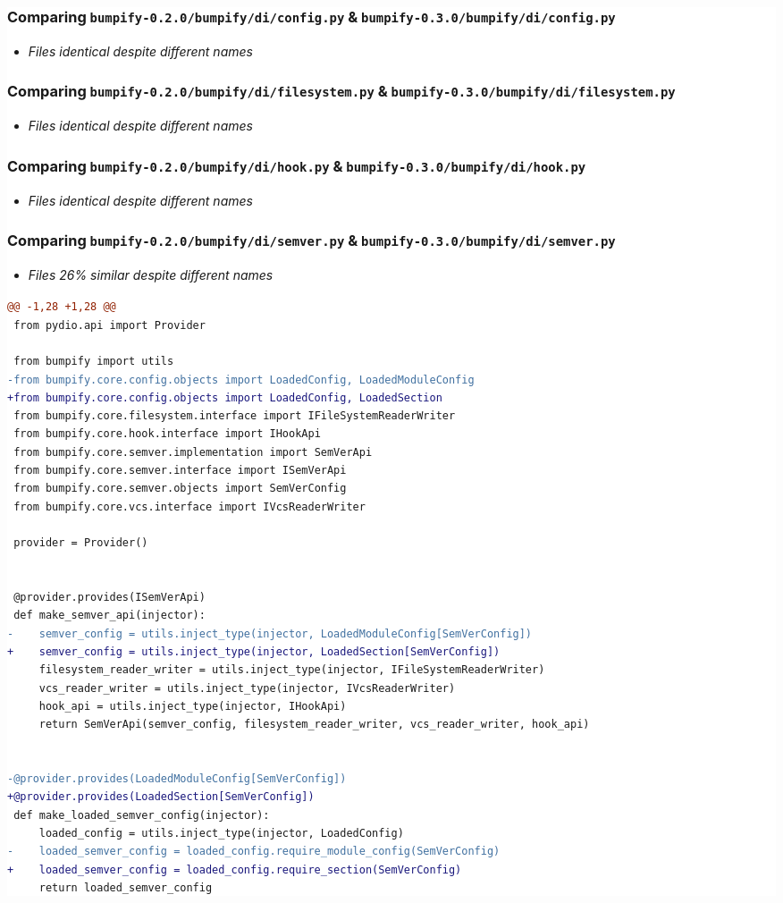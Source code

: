 ### Comparing `bumpify-0.2.0/bumpify/di/config.py` & `bumpify-0.3.0/bumpify/di/config.py`

 * *Files identical despite different names*

### Comparing `bumpify-0.2.0/bumpify/di/filesystem.py` & `bumpify-0.3.0/bumpify/di/filesystem.py`

 * *Files identical despite different names*

### Comparing `bumpify-0.2.0/bumpify/di/hook.py` & `bumpify-0.3.0/bumpify/di/hook.py`

 * *Files identical despite different names*

### Comparing `bumpify-0.2.0/bumpify/di/semver.py` & `bumpify-0.3.0/bumpify/di/semver.py`

 * *Files 26% similar despite different names*

```diff
@@ -1,28 +1,28 @@
 from pydio.api import Provider
 
 from bumpify import utils
-from bumpify.core.config.objects import LoadedConfig, LoadedModuleConfig
+from bumpify.core.config.objects import LoadedConfig, LoadedSection
 from bumpify.core.filesystem.interface import IFileSystemReaderWriter
 from bumpify.core.hook.interface import IHookApi
 from bumpify.core.semver.implementation import SemVerApi
 from bumpify.core.semver.interface import ISemVerApi
 from bumpify.core.semver.objects import SemVerConfig
 from bumpify.core.vcs.interface import IVcsReaderWriter
 
 provider = Provider()
 
 
 @provider.provides(ISemVerApi)
 def make_semver_api(injector):
-    semver_config = utils.inject_type(injector, LoadedModuleConfig[SemVerConfig])
+    semver_config = utils.inject_type(injector, LoadedSection[SemVerConfig])
     filesystem_reader_writer = utils.inject_type(injector, IFileSystemReaderWriter)
     vcs_reader_writer = utils.inject_type(injector, IVcsReaderWriter)
     hook_api = utils.inject_type(injector, IHookApi)
     return SemVerApi(semver_config, filesystem_reader_writer, vcs_reader_writer, hook_api)
 
 
-@provider.provides(LoadedModuleConfig[SemVerConfig])
+@provider.provides(LoadedSection[SemVerConfig])
 def make_loaded_semver_config(injector):
     loaded_config = utils.inject_type(injector, LoadedConfig)
-    loaded_semver_config = loaded_config.require_module_config(SemVerConfig)
+    loaded_semver_config = loaded_config.require_section(SemVerConfig)
     return loaded_semver_config
```
